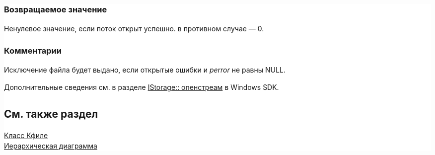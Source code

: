 ### <a name="return-value"></a>Возвращаемое значение

Ненулевое значение, если поток открыт успешно. в противном случае — 0.

### <a name="remarks"></a>Комментарии

Исключение файла будет выдано, если открытые ошибки и *perror* не равны NULL.

Дополнительные сведения см. в разделе [IStorage:: опенстреам](/windows/win32/api/objidl/nf-objidl-istorage-openstream) в Windows SDK.

## <a name="see-also"></a>См. также раздел

[Класс Кфиле](../../mfc/reference/cfile-class.md)<br/>
[Иерархическая диаграмма](../../mfc/hierarchy-chart.md)
